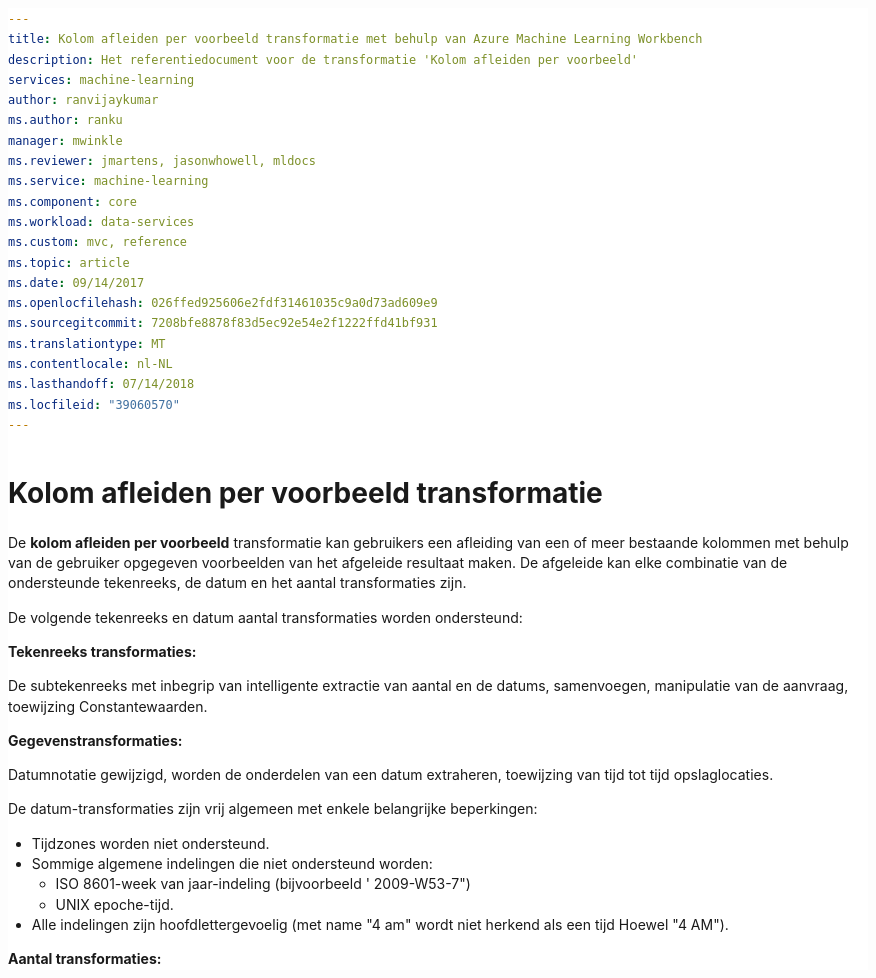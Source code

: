 ```yaml
---
title: Kolom afleiden per voorbeeld transformatie met behulp van Azure Machine Learning Workbench
description: Het referentiedocument voor de transformatie 'Kolom afleiden per voorbeeld'
services: machine-learning
author: ranvijaykumar
ms.author: ranku
manager: mwinkle
ms.reviewer: jmartens, jasonwhowell, mldocs
ms.service: machine-learning
ms.component: core
ms.workload: data-services
ms.custom: mvc, reference
ms.topic: article
ms.date: 09/14/2017
ms.openlocfilehash: 026ffed925606e2fdf31461035c9a0d73ad609e9
ms.sourcegitcommit: 7208bfe8878f83d5ec92e54e2f1222ffd41bf931
ms.translationtype: MT
ms.contentlocale: nl-NL
ms.lasthandoff: 07/14/2018
ms.locfileid: "39060570"
---
```

# <a name="derive-column-by-example-transformation"></a>Kolom afleiden per voorbeeld transformatie

De **kolom afleiden per voorbeeld** transformatie kan gebruikers een afleiding van een of meer bestaande kolommen met behulp van de gebruiker opgegeven voorbeelden van het afgeleide resultaat maken. De afgeleide kan elke combinatie van de ondersteunde tekenreeks, de datum en het aantal transformaties zijn. 

De volgende tekenreeks en datum aantal transformaties worden ondersteund:

**Tekenreeks transformaties:** 

De subtekenreeks met inbegrip van intelligente extractie van aantal en de datums, samenvoegen, manipulatie van de aanvraag, toewijzing Constantewaarden.

**Gegevenstransformaties:** 

Datumnotatie gewijzigd, worden de onderdelen van een datum extraheren, toewijzing van tijd tot tijd opslaglocaties.

De datum-transformaties zijn vrij algemeen met enkele belangrijke beperkingen:
* Tijdzones worden niet ondersteund.
* Sommige algemene indelingen die niet ondersteund worden:
    * ISO 8601-week van jaar-indeling (bijvoorbeeld ' 2009-W53-7") 
    * UNIX epoche-tijd.
* Alle indelingen zijn hoofdlettergevoelig (met name "4 am" wordt niet herkend als een tijd Hoewel "4 AM").

**Aantal transformaties:** 
